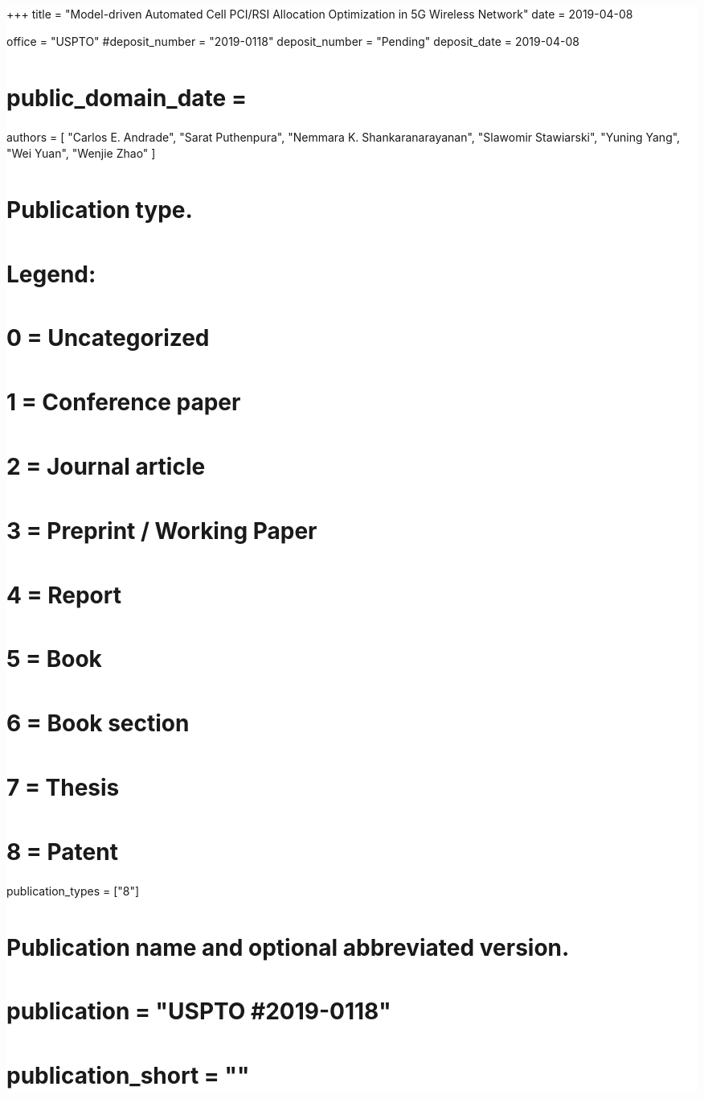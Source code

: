 +++
title = "Model-driven Automated Cell PCI/RSI Allocation Optimization in 5G Wireless Network"
date = 2019-04-08

office = "USPTO"
#deposit_number = "2019-0118"
deposit_number = "Pending"
deposit_date = 2019-04-08
# public_domain_date =

authors = [
"Carlos E. Andrade",
"Sarat Puthenpura",
"Nemmara K. Shankaranarayanan",
"Slawomir Stawiarski",
"Yuning Yang",
"Wei Yuan",
"Wenjie Zhao"
]

# Publication type.
# Legend:
# 0 = Uncategorized
# 1 = Conference paper
# 2 = Journal article
# 3 = Preprint / Working Paper
# 4 = Report
# 5 = Book
# 6 = Book section
# 7 = Thesis
# 8 = Patent
publication_types = ["8"]

# Publication name and optional abbreviated version.
# publication = "USPTO #2019-0118"
# publication_short = ""
